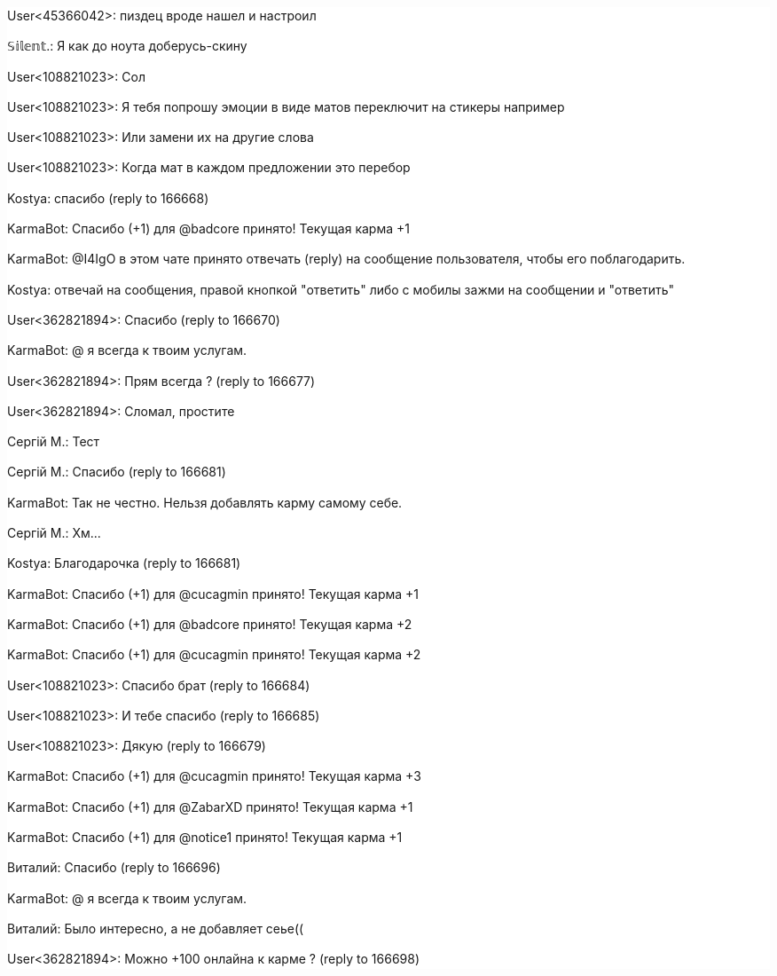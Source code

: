 User<45366042>: пиздец вроде нашел и настроил

𝕊𝕚𝕝𝕖𝕟𝕥.: Я как до ноута доберусь-скину

User<108821023>: Сол

User<108821023>: Я тебя попрошу эмоции в виде матов переключит на стикеры например

User<108821023>: Или замени их на другие слова

User<108821023>: Когда мат в каждом предложении это перебор

Kostya: спасибо (reply to 166668)

KarmaBot: Спасибо (+1) для @badcore принято! Текущая карма +1

KarmaBot: @I4IgO в этом чате принято отвечать (reply) на сообщение пользователя, чтобы его поблагодарить.

Kostya: отвечай на сообщения, правой кнопкой "ответить" либо с мобилы зажми на сообщении и "ответить"

User<362821894>: Спасибо (reply to 166670)

KarmaBot: @ я всегда к твоим услугам.

User<362821894>: Прям всегда ? (reply to 166677)

User<362821894>: Сломал, простите

Сергій М.: Тест

Сергій М.: Спасибо (reply to 166681)

KarmaBot: Так не честно. Нельзя добавлять карму самому себе.

Сергій М.: Хм...

Kostya: Благодарочка (reply to 166681)

KarmaBot: Спасибо (+1) для @cucagmin принято! Текущая карма +1

KarmaBot: Спасибо (+1) для @badcore принято! Текущая карма +2

KarmaBot: Спасибо (+1) для @cucagmin принято! Текущая карма +2

User<108821023>: Спасибо брат (reply to 166684)

User<108821023>: И тебе спасибо (reply to 166685)

User<108821023>: Дякую (reply to 166679)

KarmaBot: Спасибо (+1) для @cucagmin принято! Текущая карма +3

KarmaBot: Спасибо (+1) для @ZabarXD принято! Текущая карма +1

KarmaBot: Спасибо (+1) для @notice1 принято! Текущая карма +1

Виталий: Спасибо (reply to 166696)

KarmaBot: @ я всегда к твоим услугам.

Виталий: Было интересно, а не добавляет сеье((

User<362821894>: Можно +100 онлайна к карме ? (reply to 166698)
